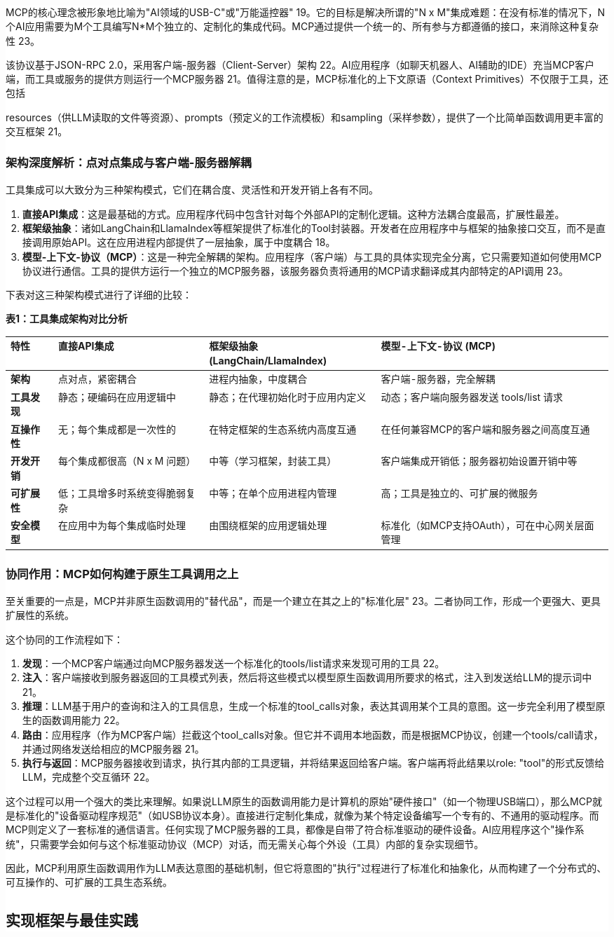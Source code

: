 MCP的核心理念被形象地比喻为"AI领域的USB-C"或"万能遥控器" 19。它的目标是解决所谓的"N x M"集成难题：在没有标准的情况下，N个AI应用需要为M个工具编写N*M个独立的、定制化的集成代码。MCP通过提供一个统一的、所有参与方都遵循的接口，来消除这种复杂性 23。

该协议基于JSON-RPC 2.0，采用客户端-服务器（Client-Server）架构 22。AI应用程序（如聊天机器人、AI辅助的IDE）充当MCP客户端，而工具或服务的提供方则运行一个MCP服务器 21。值得注意的是，MCP标准化的上下文原语（Context Primitives）不仅限于工具，还包括

resources（供LLM读取的文件等资源）、prompts（预定义的工作流模板）和sampling（采样参数），提供了一个比简单函数调用更丰富的交互框架 21。

### **架构深度解析：点对点集成与客户端-服务器解耦**

工具集成可以大致分为三种架构模式，它们在耦合度、灵活性和开发开销上各有不同。

1. **直接API集成**：这是最基础的方式。应用程序代码中包含针对每个外部API的定制化逻辑。这种方法耦合度最高，扩展性最差。  
2. **框架级抽象**：诸如LangChain和LlamaIndex等框架提供了标准化的Tool封装器。开发者在应用程序中与框架的抽象接口交互，而不是直接调用原始API。这在应用进程内部提供了一层抽象，属于中度耦合 18。  
3. **模型-上下文-协议（MCP）**：这是一种完全解耦的架构。应用程序（客户端）与工具的具体实现完全分离，它只需要知道如何使用MCP协议进行通信。工具的提供方运行一个独立的MCP服务器，该服务器负责将通用的MCP请求翻译成其内部特定的API调用 23。

下表对这三种架构模式进行了详细的比较：

**表1：工具集成架构对比分析**

| 特性 | 直接API集成 | 框架级抽象 (LangChain/LlamaIndex) | 模型-上下文-协议 (MCP) |
| :---- | :---- | :---- | :---- |
| **架构** | 点对点，紧密耦合 | 进程内抽象，中度耦合 | 客户端-服务器，完全解耦 |
| **工具发现** | 静态；硬编码在应用逻辑中 | 静态；在代理初始化时于应用内定义 | 动态；客户端向服务器发送 tools/list 请求 |
| **互操作性** | 无；每个集成都是一次性的 | 在特定框架的生态系统内高度互通 | 在任何兼容MCP的客户端和服务器之间高度互通 |
| **开发开销** | 每个集成都很高（N x M 问题） | 中等（学习框架，封装工具） | 客户端集成开销低；服务器初始设置开销中等 |
| **可扩展性** | 低；工具增多时系统变得脆弱复杂 | 中等；在单个应用进程内管理 | 高；工具是独立的、可扩展的微服务 |
| **安全模型** | 在应用中为每个集成临时处理 | 由围绕框架的应用逻辑处理 | 标准化（如MCP支持OAuth），可在中心网关层面管理 |

### **协同作用：MCP如何构建于原生工具调用之上**

至关重要的一点是，MCP并非原生函数调用的"替代品"，而是一个建立在其之上的"标准化层" 23。二者协同工作，形成一个更强大、更具扩展性的系统。

这个协同的工作流程如下：

1. **发现**：一个MCP客户端通过向MCP服务器发送一个标准化的tools/list请求来发现可用的工具 22。  
2. **注入**：客户端接收到服务器返回的工具模式列表，然后将这些模式以模型原生函数调用所要求的格式，注入到发送给LLM的提示词中 21。  
3. **推理**：LLM基于用户的查询和注入的工具信息，生成一个标准的tool_calls对象，表达其调用某个工具的意图。这一步完全利用了模型原生的函数调用能力 22。  
4. **路由**：应用程序（作为MCP客户端）拦截这个tool_calls对象。但它并不调用本地函数，而是根据MCP协议，创建一个tools/call请求，并通过网络发送给相应的MCP服务器 21。  
5. **执行与返回**：MCP服务器接收到请求，执行其内部的工具逻辑，并将结果返回给客户端。客户端再将此结果以role: "tool"的形式反馈给LLM，完成整个交互循环 22。

这个过程可以用一个强大的类比来理解。如果说LLM原生的函数调用能力是计算机的原始"硬件接口"（如一个物理USB端口），那么MCP就是标准化的"设备驱动程序规范"（如USB协议本身）。直接进行定制化集成，就像为某个特定设备编写一个专有的、不通用的驱动程序。而MCP则定义了一套标准的通信语言。任何实现了MCP服务器的工具，都像是自带了符合标准驱动的硬件设备。AI应用程序这个"操作系统"，只需要学会如何与这个标准驱动协议（MCP）对话，而无需关心每个外设（工具）内部的复杂实现细节。

因此，MCP利用原生函数调用作为LLM表达意图的基础机制，但它将意图的"执行"过程进行了标准化和抽象化，从而构建了一个分布式的、可互操作的、可扩展的工具生态系统。

## **实现框架与最佳实践**
